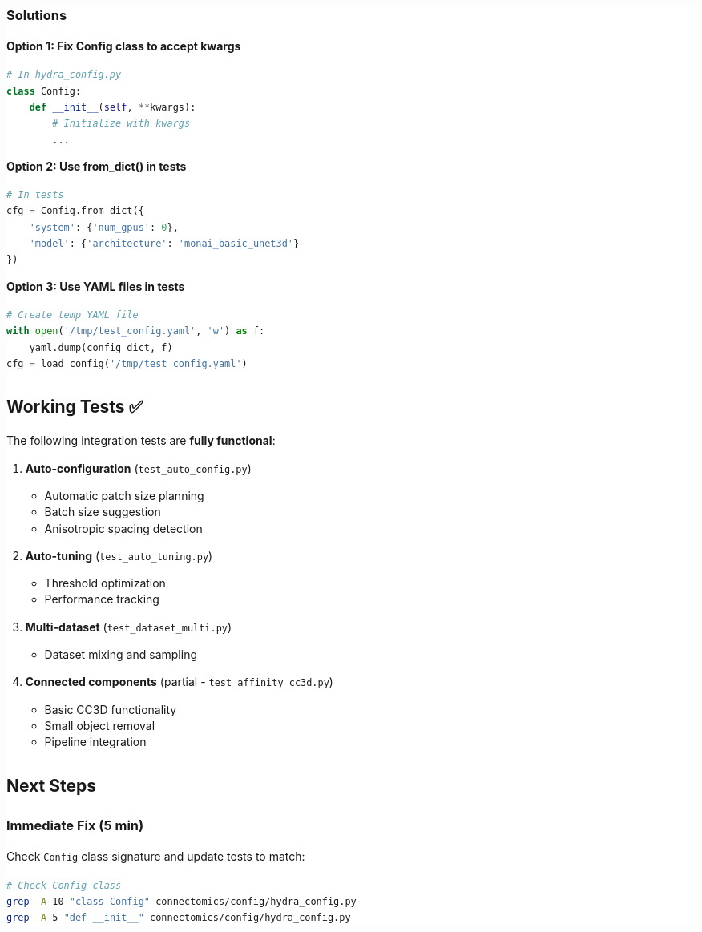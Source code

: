 ### Solutions

**Option 1: Fix Config class to accept kwargs**
```python
# In hydra_config.py
class Config:
    def __init__(self, **kwargs):
        # Initialize with kwargs
        ...
```

**Option 2: Use from_dict() in tests**
```python
# In tests
cfg = Config.from_dict({
    'system': {'num_gpus': 0},
    'model': {'architecture': 'monai_basic_unet3d'}
})
```

**Option 3: Use YAML files in tests**
```python
# Create temp YAML file
with open('/tmp/test_config.yaml', 'w') as f:
    yaml.dump(config_dict, f)
cfg = load_config('/tmp/test_config.yaml')
```

## Working Tests ✅

The following integration tests are **fully functional**:

1. **Auto-configuration** (`test_auto_config.py`)
   - Automatic patch size planning
   - Batch size suggestion
   - Anisotropic spacing detection

2. **Auto-tuning** (`test_auto_tuning.py`)
   - Threshold optimization
   - Performance tracking

3. **Multi-dataset** (`test_dataset_multi.py`)
   - Dataset mixing and sampling

4. **Connected components** (partial - `test_affinity_cc3d.py`)
   - Basic CC3D functionality
   - Small object removal
   - Pipeline integration

## Next Steps

### Immediate Fix (5 min)
Check `Config` class signature and update tests to match:
```bash
# Check Config class
grep -A 10 "class Config" connectomics/config/hydra_config.py
grep -A 5 "def __init__" connectomics/config/hydra_config.py
```
